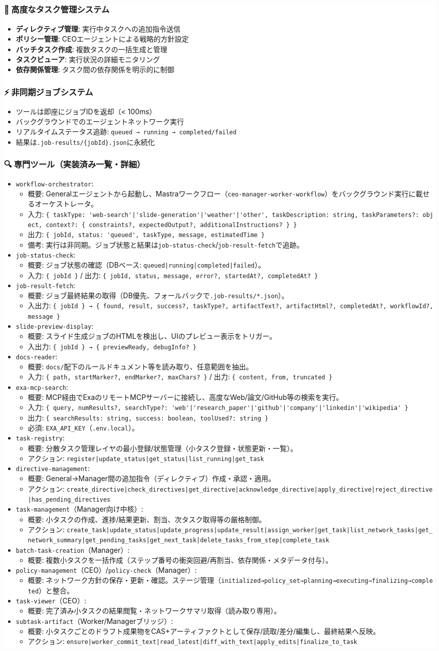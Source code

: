 ### 🎯 高度なタスク管理システム
- **ディレクティブ管理**: 実行中タスクへの追加指令送信
- **ポリシー管理**: CEOエージェントによる戦略的方針設定
- **バッチタスク作成**: 複数タスクの一括生成と管理
- **タスクビューア**: 実行状況の詳細モニタリング
- **依存関係管理**: タスク間の依存関係を明示的に制御

### ⚡ 非同期ジョブシステム
- ツールは即座にジョブIDを返却（< 100ms）
- バックグラウンドでのエージェントネットワーク実行
- リアルタイムステータス追跡: `queued → running → completed/failed`
- 結果は`.job-results/{jobId}.json`に永続化

### 🔍 専門ツール（実装済み一覧・詳細）
- `workflow-orchestrator`:
  - 概要: Generalエージェントから起動し、Mastraワークフロー（`ceo-manager-worker-workflow`）をバックグラウンド実行に載せるオーケストレータ。
  - 入力: `{ taskType: 'web-search'|'slide-generation'|'weather'|'other', taskDescription: string, taskParameters?: object, context?: { constraints?, expectedOutput?, additionalInstructions? } }`
  - 出力: `{ jobId, status: 'queued', taskType, message, estimatedTime }`
  - 備考: 実行は非同期。ジョブ状態と結果は`job-status-check`/`job-result-fetch`で追跡。
- `job-status-check`:
  - 概要: ジョブ状態の確認（DBベース: `queued|running|completed|failed`）。
  - 入力: `{ jobId }` / 出力: `{ jobId, status, message, error?, startedAt?, completedAt? }`
- `job-result-fetch`:
  - 概要: ジョブ最終結果の取得（DB優先、フォールバックで`.job-results/*.json`）。
  - 入出力: `{ jobId } → { found, result, success?, taskType?, artifactText?, artifactHtml?, completedAt?, workflowId?, message }`
- `slide-preview-display`:
  - 概要: スライド生成ジョブのHTMLを検出し、UIのプレビュー表示をトリガー。
  - 入出力: `{ jobId } → { previewReady, debugInfo? }`
- `docs-reader`:
  - 概要: `docs/`配下のルールドキュメント等を読み取り、任意範囲を抽出。
  - 入力: `{ path, startMarker?, endMarker?, maxChars? }` / 出力: `{ content, from, truncated }`
- `exa-mcp-search`:
  - 概要: MCP経由でExaのリモートMCPサーバーに接続し、高度なWeb/論文/GitHub等の検索を実行。
  - 入力: `{ query, numResults?, searchType?: 'web'|'research_paper'|'github'|'company'|'linkedin'|'wikipedia' }`
  - 出力: `{ searchResults: string, success: boolean, toolUsed?: string }`
  - 必須: `EXA_API_KEY`（`.env.local`）。
- `task-registry`:
  - 概要: 分散タスク管理レイヤの最小登録/状態管理（小タスク登録・状態更新・一覧）。
  - アクション: `register|update_status|get_status|list_running|get_task`
- `directive-management`:
  - 概要: General→Manager間の追加指令（ディレクティブ）作成・承認・適用。
  - アクション: `create_directive|check_directives|get_directive|acknowledge_directive|apply_directive|reject_directive|has_pending_directives`
- `task-management`（Manager向け中核）:
  - 概要: 小タスクの作成、進捗/結果更新、割当、次タスク取得等の厳格制御。
  - アクション: `create_task|update_status|update_progress|update_result|assign_worker|get_task|list_network_tasks|get_network_summary|get_pending_tasks|get_next_task|delete_tasks_from_step|complete_task`
- `batch-task-creation`（Manager）:
  - 概要: 複数小タスクを一括作成（ステップ番号の衝突回避/再割当、依存関係・メタデータ付与）。
- `policy-management`（CEO）/`policy-check`（Manager）:
  - 概要: ネットワーク方針の保存・更新・確認。ステージ管理（`initialized→policy_set→planning→executing→finalizing→completed`）と整合。
- `task-viewer`（CEO）:
  - 概要: 完了済み小タスクの結果閲覧・ネットワークサマリ取得（読み取り専用）。
- `subtask-artifact`（Worker/Managerブリッジ）:
  - 概要: 小タスクごとのドラフト成果物をCAS+アーティファクトとして保存/読取/差分/編集し、最終結果へ反映。
  - アクション: `ensure|worker_commit_text|read_latest|diff_with_text|apply_edits|finalize_to_task`
  